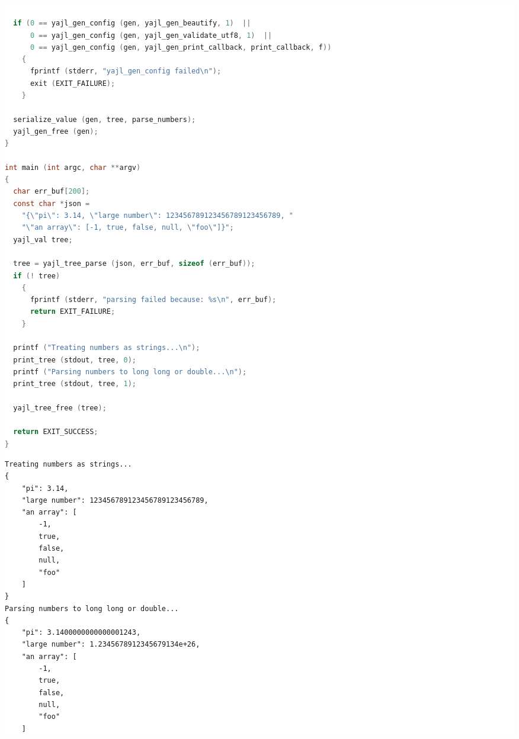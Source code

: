 ```c

  if (0 == yajl_gen_config (gen, yajl_gen_beautify, 1)  ||
      0 == yajl_gen_config (gen, yajl_gen_validate_utf8, 1)  ||
      0 == yajl_gen_config (gen, yajl_gen_print_callback, print_callback, f))
    {
      fprintf (stderr, "yajl_gen_config failed\n");
      exit (EXIT_FAILURE);
    }

  serialize_value (gen, tree, parse_numbers);
  yajl_gen_free (gen);
}

int main (int argc, char **argv)
{
  char err_buf[200];
  const char *json =
    "{\"pi\": 3.14, \"large number\": 123456789123456789123456789, "
    "\"an array\": [-1, true, false, null, \"foo\"]}";
  yajl_val tree;

  tree = yajl_tree_parse (json, err_buf, sizeof (err_buf));
  if (! tree)
    {
      fprintf (stderr, "parsing failed because: %s\n", err_buf);
      return EXIT_FAILURE;
    }

  printf ("Treating numbers as strings...\n");
  print_tree (stdout, tree, 0);
  printf ("Parsing numbers to long long or double...\n");
  print_tree (stdout, tree, 1);

  yajl_tree_free (tree);

  return EXIT_SUCCESS;
}
```


```txt
Treating numbers as strings...
{
    "pi": 3.14,
    "large number": 123456789123456789123456789,
    "an array": [
        -1,
        true,
        false,
        null,
        "foo"
    ]
}
Parsing numbers to long long or double...
{
    "pi": 3.1400000000000001243,
    "large number": 1.2345678912345679134e+26,
    "an array": [
        -1,
        true,
        false,
        null,
        "foo"
    ]
```
